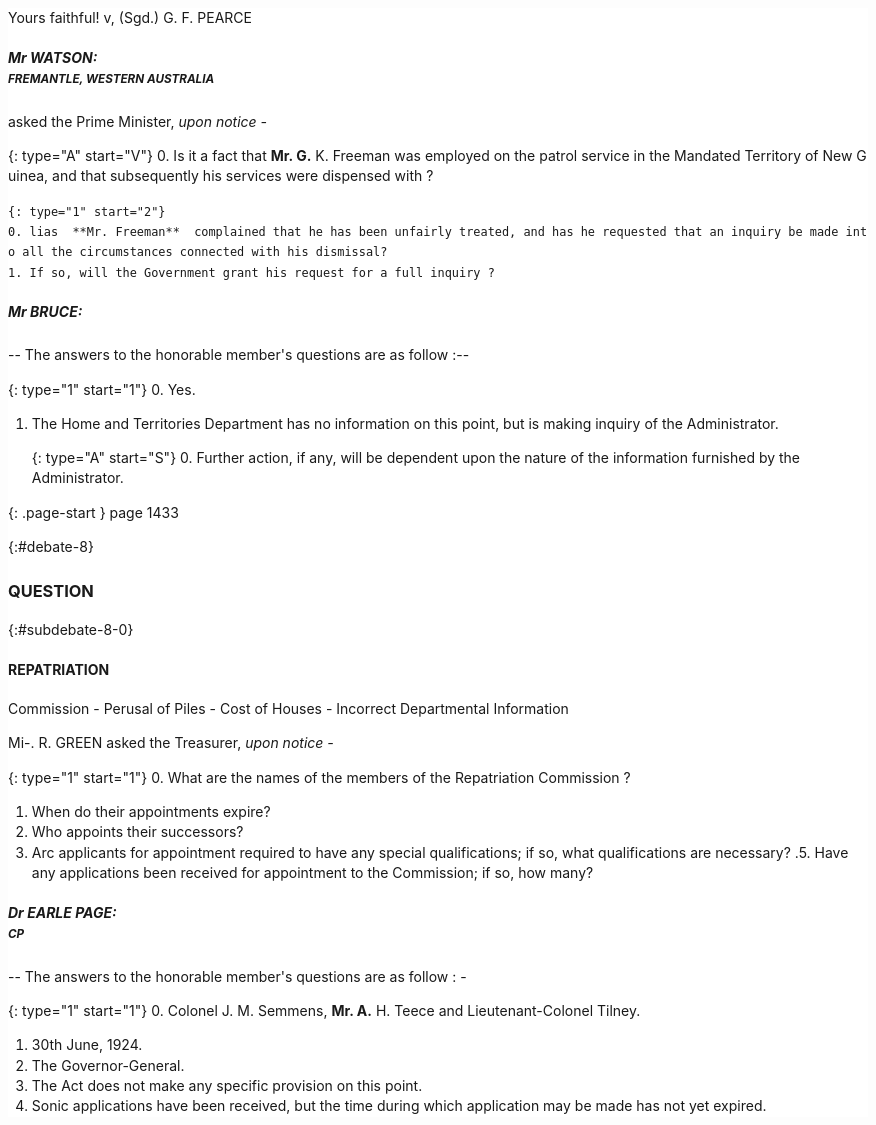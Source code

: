 Yours faithful! v, (Sgd.) G. F. PEARCE 

##### Mr WATSON:<br><small class="text-muted">FREMANTLE, WESTERN AUSTRALIA</small>

asked the Prime Minister,  *upon notice -* 

{: type="A" start="V"}
0. Is it a fact that  **Mr. G.**  K. Freeman was employed on the patrol service in the Mandated Territory of New G uinea, and that subsequently his services were dispensed with ? 

    {: type="1" start="2"}
    0. lias  **Mr. Freeman**  complained that he has been unfairly treated, and has he requested that an inquiry be made into all the circumstances connected with his dismissal? 
    1. If so, will the Government grant his request for a full inquiry ? 


##### Mr BRUCE:

-- The answers to the honorable member's questions are as follow :-- 

{: type="1" start="1"}
0. Yes. 
1. The Home and Territories Department has no information on this point, but is making inquiry of the Administrator. 

    {: type="A" start="S"}
    0. Further action, if any, will be dependent upon the nature of the information furnished by the Administrator. 


{: .page-start }
page 1433

{:#debate-8}
### QUESTION

{:#subdebate-8-0}
#### REPATRIATION

Commission - Perusal of Piles - Cost of Houses - Incorrect Departmental Information

Mi-. R. GREEN asked the Treasurer,  *upon notice -* 

{: type="1" start="1"}
0. What are the names of the members of the Repatriation Commission ? 
1. When do their appointments expire? 
2. Who appoints their successors? 
3. Arc applicants for appointment required to have any special qualifications; if so, what qualifications are necessary? .5. Have any applications been received for appointment to the Commission; if so, how many? 

##### Dr EARLE PAGE:<br><small class="text-muted">CP</small>

-- The answers to the honorable member's questions are as follow : - 

{: type="1" start="1"}
0. Colonel J. M.  Semmens,  **Mr. A.**  H. Teece  and Lieutenant-Colonel  Tilney. 
1. 30th June, 1924. 
2. The Governor-General. 
3. The Act does not make any specific provision on this point. 
4. Sonic applications have been received, but the time during which application may be made has not yet expired. 
